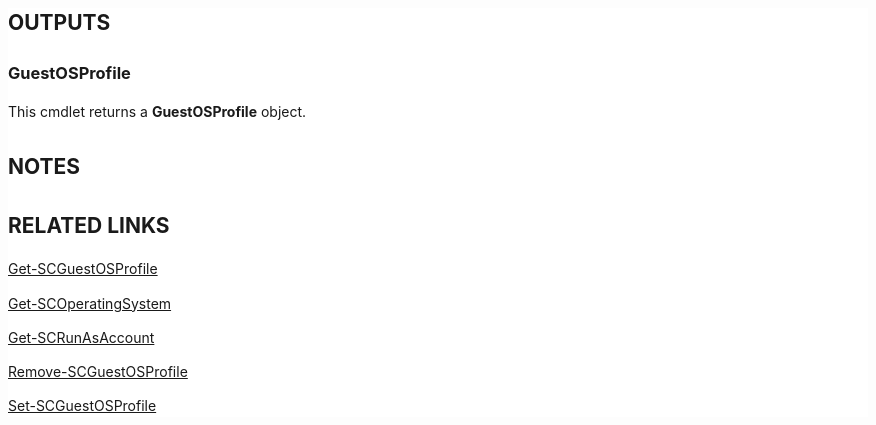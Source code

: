 ## OUTPUTS

### GuestOSProfile
This cmdlet returns a **GuestOSProfile** object.

## NOTES

## RELATED LINKS

[Get-SCGuestOSProfile](xref:SystemCenter2016/VirtualMachineManager/v1/Get-SCGuestOSProfile.md)

[Get-SCOperatingSystem](xref:SystemCenter2016/VirtualMachineManager/v1/Get-SCOperatingSystem.md)

[Get-SCRunAsAccount](xref:SystemCenter2016/VirtualMachineManager/v1/Get-SCRunAsAccount.md)

[Remove-SCGuestOSProfile](xref:SystemCenter2016/VirtualMachineManager/v1/Remove-SCGuestOSProfile.md)

[Set-SCGuestOSProfile](xref:SystemCenter2016/VirtualMachineManager/v1/Set-SCGuestOSProfile.md)


